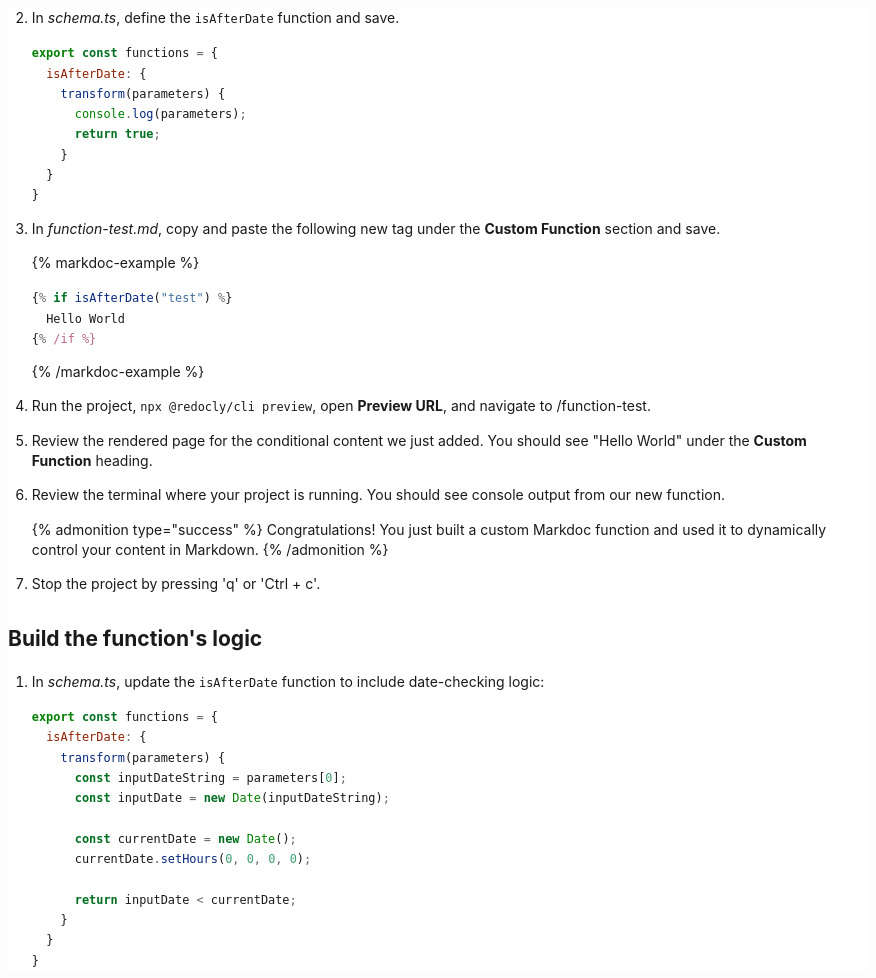 2. In _schema.ts_, define the `isAfterDate` function and save.

    ```javascript {% title="schema.ts" %}  
    export const functions = {
      isAfterDate: {
        transform(parameters) {
          console.log(parameters);
          return true;
        }
      }
    }
    ```

3. In _function-test.md_, copy and paste the following new tag under the **Custom Function** section and save.

    {% markdoc-example %}
      ```js
      {% if isAfterDate("test") %}
        Hello World
      {% /if %}
      ```
    {% /markdoc-example %}

4. Run the project, `npx @redocly/cli preview`, open **Preview URL**, and navigate to /function-test.

5. Review the rendered page for the conditional content we just added.
   You should see "Hello World" under the **Custom Function** heading.

6. Review the terminal where your project is running.
   You should see console output from our new function.

    {% admonition type="success" %}
      Congratulations!
      You just built a custom Markdoc function and used it to dynamically control your content in Markdown.
    {% /admonition %}

7. Stop the project by pressing 'q' or 'Ctrl + c'.

## Build the function's logic

1. In _schema.ts_, update the `isAfterDate` function to include date-checking logic:

    ```javascript {% title="schema.ts" %}  
    export const functions = {
      isAfterDate: {
        transform(parameters) {
          const inputDateString = parameters[0]; 
          const inputDate = new Date(inputDateString);

          const currentDate = new Date();
          currentDate.setHours(0, 0, 0, 0);  

          return inputDate < currentDate;
        }
      }
    }
    ```
